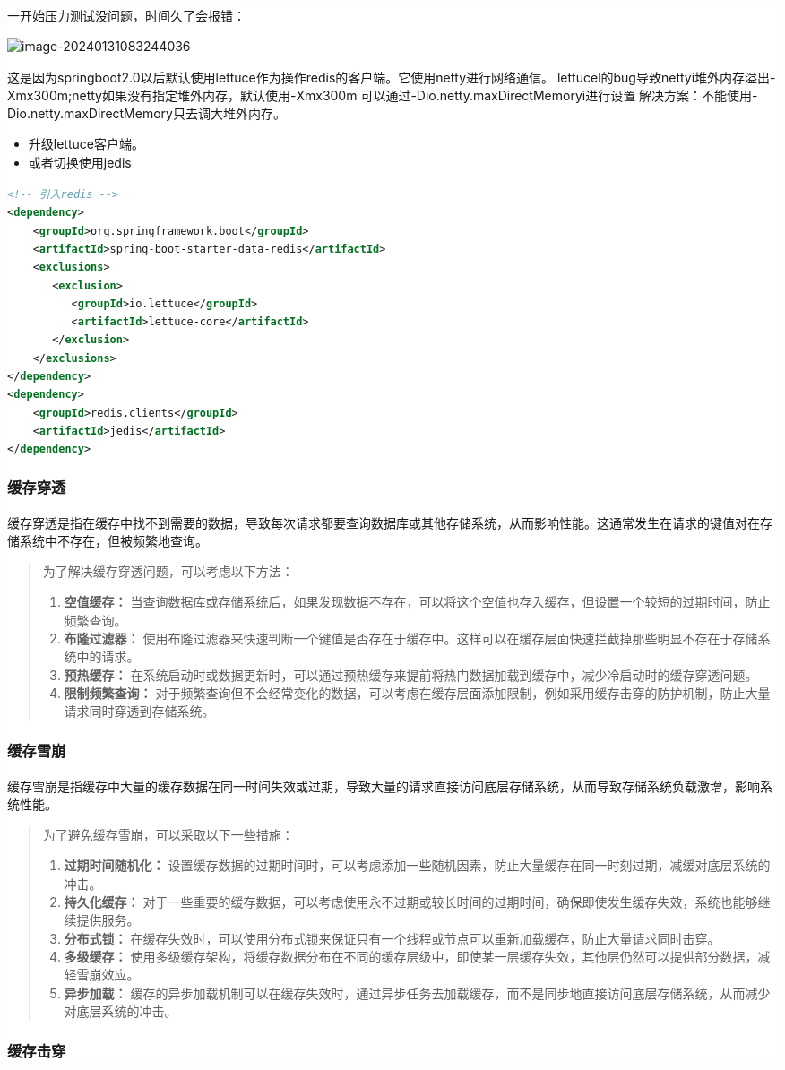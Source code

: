 一开始压力测试没问题，时间久了会报错：

![image-20240131083244036](https://s2.loli.net/2024/01/31/aMeq7iQd6c19pOE.webp)

这是因为springboot2.0以后默认使用lettuce作为操作redis的客户端。它使用netty进行网络通信。
lettucel的bug导致nettyi堆外内存溢出-Xmx300m;netty如果没有指定堆外内存，默认使用-Xmx300m
可以通过-Dio.netty.maxDirectMemoryi进行设置
解决方案：不能使用-Dio.netty.maxDirectMemory只去调大堆外内存。

+ 升级lettuce客户端。
+ 或者切换使用jedis

```xml
<!-- 引入redis -->
<dependency>
    <groupId>org.springframework.boot</groupId>
    <artifactId>spring-boot-starter-data-redis</artifactId>
    <exclusions>
       <exclusion>
          <groupId>io.lettuce</groupId>
          <artifactId>lettuce-core</artifactId>
       </exclusion>
    </exclusions>
</dependency>
<dependency>
    <groupId>redis.clients</groupId>
    <artifactId>jedis</artifactId>
</dependency>
```

### 缓存穿透

缓存穿透是指在缓存中找不到需要的数据，导致每次请求都要查询数据库或其他存储系统，从而影响性能。这通常发生在请求的键值对在存储系统中不存在，但被频繁地查询。

> 为了解决缓存穿透问题，可以考虑以下方法：
>
> 1. **空值缓存：** 当查询数据库或存储系统后，如果发现数据不存在，可以将这个空值也存入缓存，但设置一个较短的过期时间，防止频繁查询。
> 2. **布隆过滤器：** 使用布隆过滤器来快速判断一个键值是否存在于缓存中。这样可以在缓存层面快速拦截掉那些明显不存在于存储系统中的请求。
> 3. **预热缓存：** 在系统启动时或数据更新时，可以通过预热缓存来提前将热门数据加载到缓存中，减少冷启动时的缓存穿透问题。
> 4. **限制频繁查询：** 对于频繁查询但不会经常变化的数据，可以考虑在缓存层面添加限制，例如采用缓存击穿的防护机制，防止大量请求同时穿透到存储系统。

### 缓存雪崩

缓存雪崩是指缓存中大量的缓存数据在同一时间失效或过期，导致大量的请求直接访问底层存储系统，从而导致存储系统负载激增，影响系统性能。

> 为了避免缓存雪崩，可以采取以下一些措施：
>
> 1. **过期时间随机化：** 设置缓存数据的过期时间时，可以考虑添加一些随机因素，防止大量缓存在同一时刻过期，减缓对底层系统的冲击。
> 2. **持久化缓存：** 对于一些重要的缓存数据，可以考虑使用永不过期或较长时间的过期时间，确保即使发生缓存失效，系统也能够继续提供服务。
> 3. **分布式锁：** 在缓存失效时，可以使用分布式锁来保证只有一个线程或节点可以重新加载缓存，防止大量请求同时击穿。
> 4. **多级缓存：** 使用多级缓存架构，将缓存数据分布在不同的缓存层级中，即使某一层缓存失效，其他层仍然可以提供部分数据，减轻雪崩效应。
> 5. **异步加载：** 缓存的异步加载机制可以在缓存失效时，通过异步任务去加载缓存，而不是同步地直接访问底层存储系统，从而减少对底层系统的冲击。

### 缓存击穿
